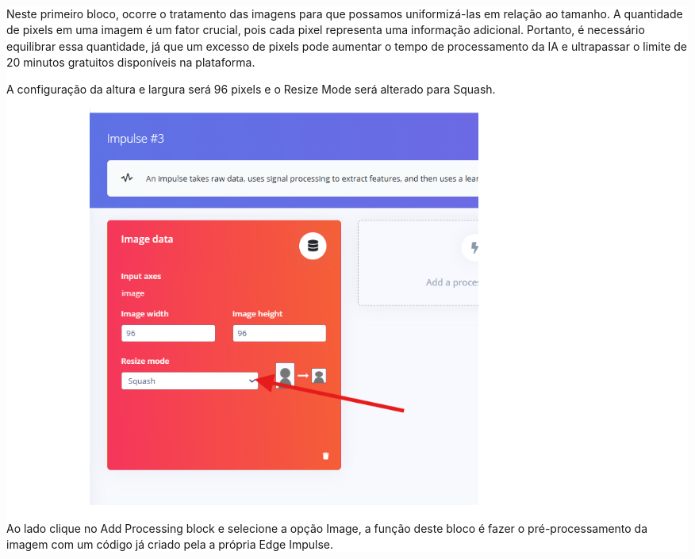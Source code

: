 
Neste primeiro bloco, ocorre o tratamento das imagens para que possamos
uniformizá-las em relação ao tamanho. A quantidade de pixels em uma
imagem é um fator crucial, pois cada pixel representa uma informação
adicional. Portanto, é necessário equilibrar essa quantidade, já que um
excesso de pixels pode aumentar o tempo de processamento da IA e
ultrapassar o limite de 20 minutos gratuitos disponíveis na plataforma.
<p>

A configuração da altura e largura será 96 pixels e o Resize Mode será
alterado para Squash.

<p>
<img src="sexta.png" alt="sexta" width="700" height="500">
<p>Ao lado clique no Add Processing block e selecione a opção Image, a
função deste bloco é fazer o pré-processamento da imagem com um código
já criado pela a própria Edge Impulse. <p>